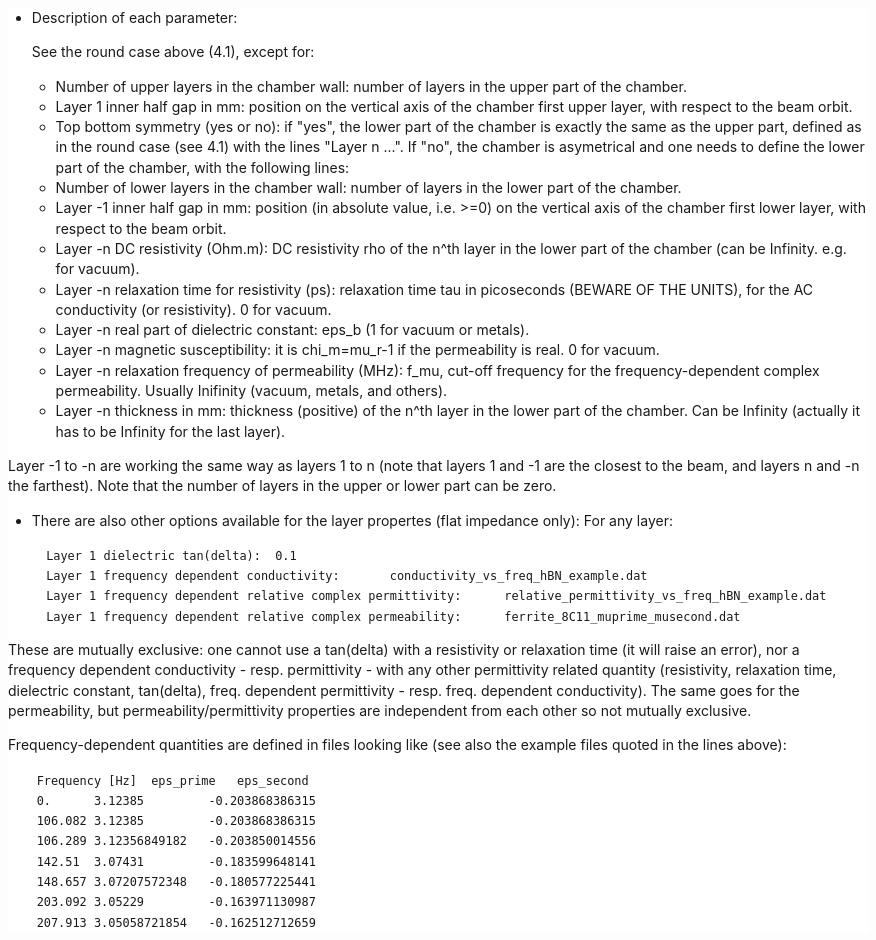 
- Description of each parameter:

    See the round case above (4.1), except for:
    - Number of upper layers in the chamber wall: number of layers in the upper part of the chamber.
    - Layer 1 inner half gap in mm: position on the vertical axis of the chamber first upper layer, 
    with respect to the beam orbit.
    - Top bottom symmetry (yes or no): if "yes", the lower part of the chamber is exactly the same as
    the upper part, defined as in the round case (see 4.1) with the lines "Layer n ...". If "no", the
    chamber is asymetrical and one needs to define the lower part of the chamber, with the following
    lines:
    - Number of lower layers in the chamber wall: number of layers in the lower part of the chamber.
    - Layer -1 inner half gap in mm: position (in absolute value, i.e. >=0) on the vertical axis of the 
    chamber first lower layer, with respect to the beam orbit.
    - Layer -n DC resistivity (Ohm.m): DC resistivity rho of the n^th layer in the lower part 
    of the chamber (can be Infinity. e.g. for vacuum).
    - Layer -n relaxation time for resistivity (ps): relaxation time tau in
    picoseconds (BEWARE OF THE UNITS), for the AC conductivity (or
    resistivity). 0 for vacuum.
    - Layer -n real part of dielectric constant: eps_b (1 for vacuum or metals).
    - Layer -n magnetic susceptibility: it is chi_m=mu_r-1 if the permeability is
    real. 0 for vacuum.
    - Layer -n relaxation frequency of permeability (MHz): f_mu, cut-off frequency for the
    frequency-dependent complex permeability. Usually Inifinity (vacuum,
    metals, and others).
    - Layer -n thickness in mm: thickness (positive) of the n^th layer in the lower part 
    of the chamber. Can be Infinity (actually it has to be Infinity for the last layer).

Layer -1 to -n are working the same way as layers 1 to n (note that layers 1 and -1 are the closest
to the beam, and layers n and -n the farthest).
Note that the number of layers in the upper or lower part can be zero.

- There are also other options available for the layer propertes (flat impedance only):
For any layer:

        Layer 1 dielectric tan(delta):  0.1
        Layer 1 frequency dependent conductivity:       conductivity_vs_freq_hBN_example.dat
        Layer 1 frequency dependent relative complex permittivity:      relative_permittivity_vs_freq_hBN_example.dat
        Layer 1 frequency dependent relative complex permeability:      ferrite_8C11_muprime_musecond.dat

These are mutually exclusive: one cannot use a tan(delta) with a resistivity or relaxation time
(it will raise an error), nor a frequency dependent conductivity - resp. permittivity - 
with any other permittivity related quantity (resistivity, relaxation time, dielectric constant, 
tan(delta), freq. dependent permittivity - resp. freq. dependent conductivity).
The same goes for the permeability, but permeability/permittivity properties
are independent from each other so not mutually exclusive.

Frequency-dependent quantities are defined in files looking like (see also the example files
quoted in the lines above):

        Frequency [Hz]  eps_prime   eps_second
        0.      3.12385         -0.203868386315
        106.082 3.12385         -0.203868386315
        106.289 3.12356849182   -0.203850014556
        142.51  3.07431         -0.183599648141
        148.657 3.07207572348   -0.180577225441
        203.092 3.05229         -0.163971130987
        207.913 3.05058721854   -0.162512712659
